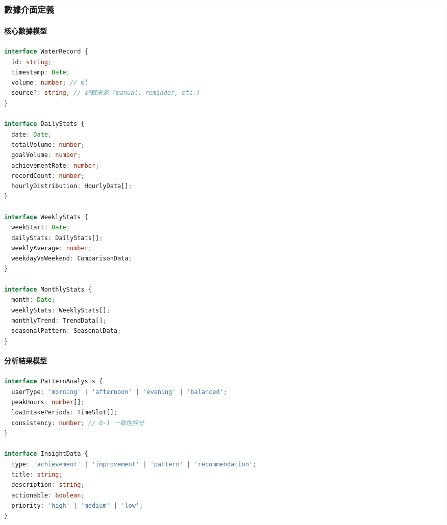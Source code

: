 ### 數據介面定義

#### 核心數據模型
```typescript
interface WaterRecord {
  id: string;
  timestamp: Date;
  volume: number; // ml
  source?: string; // 記錄來源 (manual, reminder, etc.)
}

interface DailyStats {
  date: Date;
  totalVolume: number;
  goalVolume: number;
  achievementRate: number;
  recordCount: number;
  hourlyDistribution: HourlyData[];
}

interface WeeklyStats {
  weekStart: Date;
  dailyStats: DailyStats[];
  weeklyAverage: number;
  weekdayVsWeekend: ComparisonData;
}

interface MonthlyStats {
  month: Date;
  weeklyStats: WeeklyStats[];
  monthlyTrend: TrendData[];
  seasonalPattern: SeasonalData;
}
```

#### 分析結果模型
```typescript
interface PatternAnalysis {
  userType: 'morning' | 'afternoon' | 'evening' | 'balanced';
  peakHours: number[];
  lowIntakePeriods: TimeSlot[];
  consistency: number; // 0-1 一致性評分
}

interface InsightData {
  type: 'achievement' | 'improvement' | 'pattern' | 'recommendation';
  title: string;
  description: string;
  actionable: boolean;
  priority: 'high' | 'medium' | 'low';
}
```
